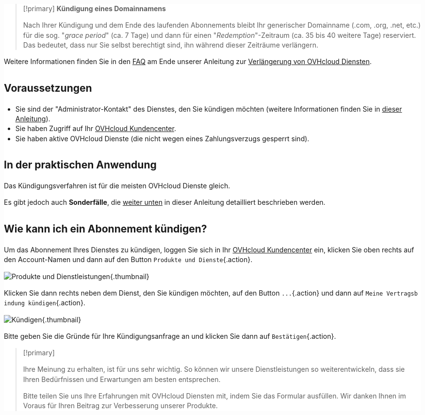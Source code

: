 <a name="domain"></a>

> [!primary]
> **Kündigung eines Domainnamens**
>
> Nach Ihrer Kündigung und dem Ende des laufenden Abonnements bleibt Ihr generischer Domainname (.com, .org, .net, etc.) für die sog. "*grace period*" (ca. 7 Tage) und dann für einen "*Redemption*"-Zeitraum (ca. 35 bis 40 weitere Tage) reserviert. Das bedeutet, dass nur Sie selbst berechtigt sind, ihn während dieser Zeiträume verlängern.
>
Weitere Informationen finden Sie in den [FAQ](/pages/account_and_service_management/managing_billing_payments_and_services/how_to_use_automatic_renewal#faq) am Ende unserer Anleitung zur [Verlängerung von OVHcloud Diensten](/pages/account_and_service_management/managing_billing_payments_and_services/how_to_use_automatic_renewal).
>

## Voraussetzungen

- Sie sind der "Administrator-Kontakt" des Dienstes, den Sie kündigen möchten (weitere Informationen finden Sie in [dieser Anleitung](/pages/account_and_service_management/account_information/managing_contacts#definition)).
- Sie haben Zugriff auf Ihr [OVHcloud Kundencenter](/links/manager).
- Sie haben aktive OVHcloud Dienste (die nicht wegen eines Zahlungsverzugs gesperrt sind).

## In der praktischen Anwendung

Das Kündigungsverfahren ist für die meisten OVHcloud Dienste gleich.

Es gibt jedoch auch **Sonderfälle**, die [weiter unten](#specific-cases) in dieser Anleitung detailliert beschrieben werden.

## Wie kann ich ein Abonnement kündigen? <a name="terminate"></a>

Um das Abonnement Ihres Dienstes zu kündigen, loggen Sie sich in Ihr [OVHcloud Kundencenter](/links/manager) ein, klicken Sie oben rechts auf den Account-Namen und dann auf den Button `Produkte und Dienste`{.action}.

![Produkte und Dienstleistungen](images/products-services.png){.thumbnail}

Klicken Sie dann rechts neben dem Dienst, den Sie kündigen möchten, auf den Button `...`{.action} und dann auf `Meine Vertragsbindung kündigen`{.action}.

![Kündigen](images/cancel-en.png){.thumbnail}

Bitte geben Sie die Gründe für Ihre Kündigungsanfrage an und klicken Sie dann auf `Bestätigen`{.action}.

> [!primary]
>
> Ihre Meinung zu erhalten, ist für uns sehr wichtig. So können wir unsere Dienstleistungen so weiterentwickeln, dass sie Ihren Bedürfnissen und Erwartungen am besten entsprechen.
>
> Bitte teilen Sie uns Ihre Erfahrungen mit OVHcloud Diensten mit, indem Sie das Formular ausfüllen. Wir danken Ihnen im Voraus für Ihren Beitrag zur Verbesserung unserer Produkte. 
>
